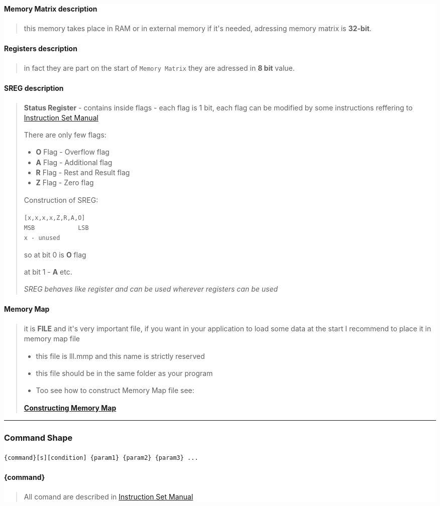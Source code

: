#### **Memory Matrix description** 
> this memory takes place in RAM or in external memory if it's needed, adressing memory matrix is **32-bit**.

#### **Registers description**
> in fact they are part on the start of `Memory Matrix` they are adressed in **8 bit** value.

#### **SREG description**  
> **Status Register** - contains inside flags - each flag is 1 bit, each flag can be modified by some instructions reffering to [Instruction Set Manual](#instruction-set-manual)
>
> There are only few flags:
>
> - **O** Flag - Overflow flag
> - **A** Flag - Additional flag
> - **R** Flag - Rest and Result flag
> - **Z** Flag - Zero flag
>
> Construction of SREG:
> ```
> [x,x,x,x,Z,R,A,O]
> MSB            LSB
> x - unused
> ```
>
> so at bit 0 is **O** flag
> 
> at bit 1 - **A** etc.
>
> *SREG behaves like register and can be used wherever registers can be used*

#### **Memory Map** 
> it is **FILE** and it's very important file, if you want in your application to load some data at the start I recommend to place it in memory map file
>
> - this file is lll.mmp and this name is strictly reserved
> - this file should be in the same folder as your program 
>
> - Too see how to construct Memory Map file see:
>
> [**Constructing Memory Map**](Construct_Memory_Map.md)

---

### Command Shape

```
{command}[s][condition] {param1} {param2} {param3} ...
```
#### {command}

> All comand are described in [Instruction Set Manual](#instruction-set-manual)

